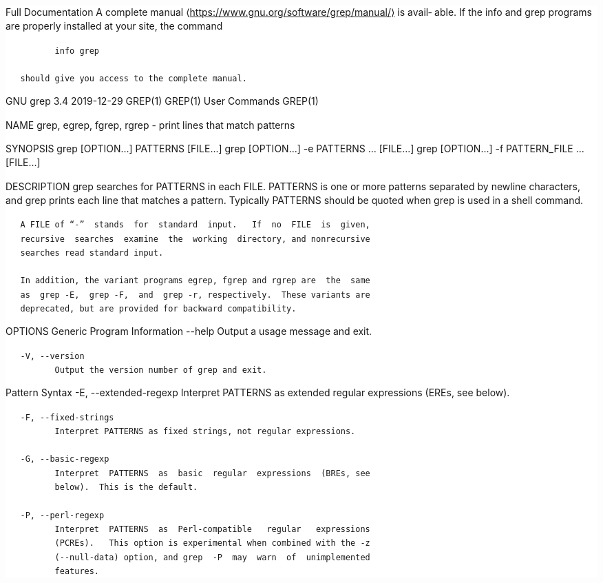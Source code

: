    Full Documentation
       A complete manual ⟨https://www.gnu.org/software/grep/manual/⟩ is avail‐
       able.  If the info and grep programs are  properly  installed  at  your
       site, the command

              info grep

       should give you access to the complete manual.

GNU grep 3.4                      2019-12-29                           GREP(1)
GREP(1)                          User Commands                         GREP(1)

NAME
       grep, egrep, fgrep, rgrep - print lines that match patterns

SYNOPSIS
       grep [OPTION...] PATTERNS [FILE...]
       grep [OPTION...] -e PATTERNS ... [FILE...]
       grep [OPTION...] -f PATTERN_FILE ... [FILE...]

DESCRIPTION
       grep  searches  for  PATTERNS  in  each  FILE.  PATTERNS is one or more
       patterns separated by newline characters, and  grep  prints  each  line
       that  matches a pattern.  Typically PATTERNS should be quoted when grep
       is used in a shell command.

       A FILE of “-”  stands  for  standard  input.   If  no  FILE  is  given,
       recursive  searches  examine  the  working  directory, and nonrecursive
       searches read standard input.

       In addition, the variant programs egrep, fgrep and rgrep are  the  same
       as  grep -E,  grep -F,  and  grep -r, respectively.  These variants are
       deprecated, but are provided for backward compatibility.

OPTIONS
   Generic Program Information
       --help Output a usage message and exit.

       -V, --version
              Output the version number of grep and exit.

   Pattern Syntax
       -E, --extended-regexp
              Interpret PATTERNS as extended regular  expressions  (EREs,  see
              below).

       -F, --fixed-strings
              Interpret PATTERNS as fixed strings, not regular expressions.

       -G, --basic-regexp
              Interpret  PATTERNS  as  basic  regular  expressions  (BREs, see
              below).  This is the default.

       -P, --perl-regexp
              Interpret  PATTERNS  as  Perl-compatible   regular   expressions
              (PCREs).   This option is experimental when combined with the -z
              (--null-data) option, and grep  -P  may  warn  of  unimplemented
              features.
